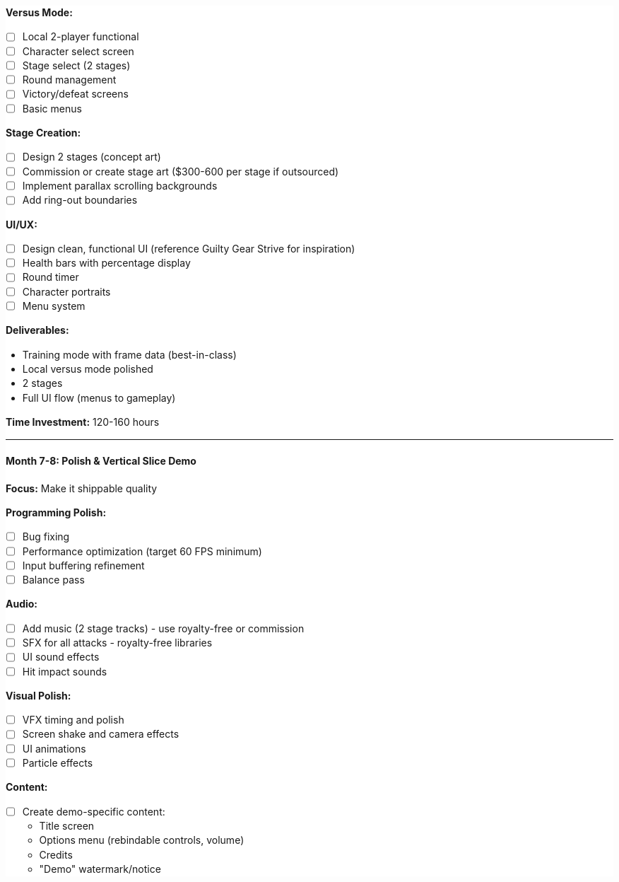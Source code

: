 **Versus Mode:**
- [ ] Local 2-player functional
- [ ] Character select screen
- [ ] Stage select (2 stages)
- [ ] Round management
- [ ] Victory/defeat screens
- [ ] Basic menus

**Stage Creation:**
- [ ] Design 2 stages (concept art)
- [ ] Commission or create stage art ($300-600 per stage if outsourced)
- [ ] Implement parallax scrolling backgrounds
- [ ] Add ring-out boundaries

**UI/UX:**
- [ ] Design clean, functional UI (reference Guilty Gear Strive for inspiration)
- [ ] Health bars with percentage display
- [ ] Round timer
- [ ] Character portraits
- [ ] Menu system

**Deliverables:**
- Training mode with frame data (best-in-class)
- Local versus mode polished
- 2 stages
- Full UI flow (menus to gameplay)

**Time Investment:** 120-160 hours

---

#### Month 7-8: Polish & Vertical Slice Demo
**Focus:** Make it shippable quality

**Programming Polish:**
- [ ] Bug fixing
- [ ] Performance optimization (target 60 FPS minimum)
- [ ] Input buffering refinement
- [ ] Balance pass

**Audio:**
- [ ] Add music (2 stage tracks) - use royalty-free or commission
- [ ] SFX for all attacks - royalty-free libraries
- [ ] UI sound effects
- [ ] Hit impact sounds

**Visual Polish:**
- [ ] VFX timing and polish
- [ ] Screen shake and camera effects
- [ ] UI animations
- [ ] Particle effects

**Content:**
- [ ] Create demo-specific content:
  - Title screen
  - Options menu (rebindable controls, volume)
  - Credits
  - "Demo" watermark/notice
